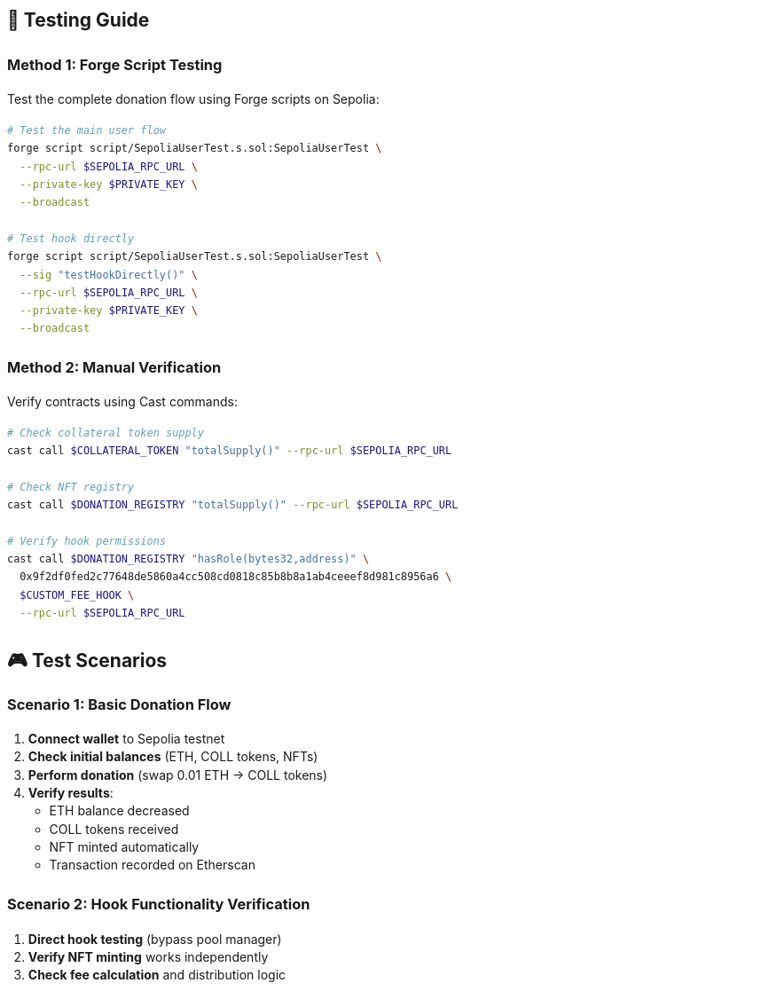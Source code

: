 ## 🧪 Testing Guide

### Method 1: Forge Script Testing

Test the complete donation flow using Forge scripts on Sepolia:

```bash
# Test the main user flow
forge script script/SepoliaUserTest.s.sol:SepoliaUserTest \
  --rpc-url $SEPOLIA_RPC_URL \
  --private-key $PRIVATE_KEY \
  --broadcast

# Test hook directly
forge script script/SepoliaUserTest.s.sol:SepoliaUserTest \
  --sig "testHookDirectly()" \
  --rpc-url $SEPOLIA_RPC_URL \
  --private-key $PRIVATE_KEY \
  --broadcast
```

### Method 2: Manual Verification

Verify contracts using Cast commands:

```bash
# Check collateral token supply
cast call $COLLATERAL_TOKEN "totalSupply()" --rpc-url $SEPOLIA_RPC_URL

# Check NFT registry
cast call $DONATION_REGISTRY "totalSupply()" --rpc-url $SEPOLIA_RPC_URL

# Verify hook permissions
cast call $DONATION_REGISTRY "hasRole(bytes32,address)" \
  0x9f2df0fed2c77648de5860a4cc508cd0818c85b8b8a1ab4ceeef8d981c8956a6 \
  $CUSTOM_FEE_HOOK \
  --rpc-url $SEPOLIA_RPC_URL
```

## 🎮 Test Scenarios

### Scenario 1: Basic Donation Flow
1. **Connect wallet** to Sepolia testnet
2. **Check initial balances** (ETH, COLL tokens, NFTs)
3. **Perform donation** (swap 0.01 ETH → COLL tokens)
4. **Verify results**:
   - ETH balance decreased
   - COLL tokens received  
   - NFT minted automatically
   - Transaction recorded on Etherscan

### Scenario 2: Hook Functionality Verification
1. **Direct hook testing** (bypass pool manager)
2. **Verify NFT minting** works independently
3. **Check fee calculation** and distribution logic
